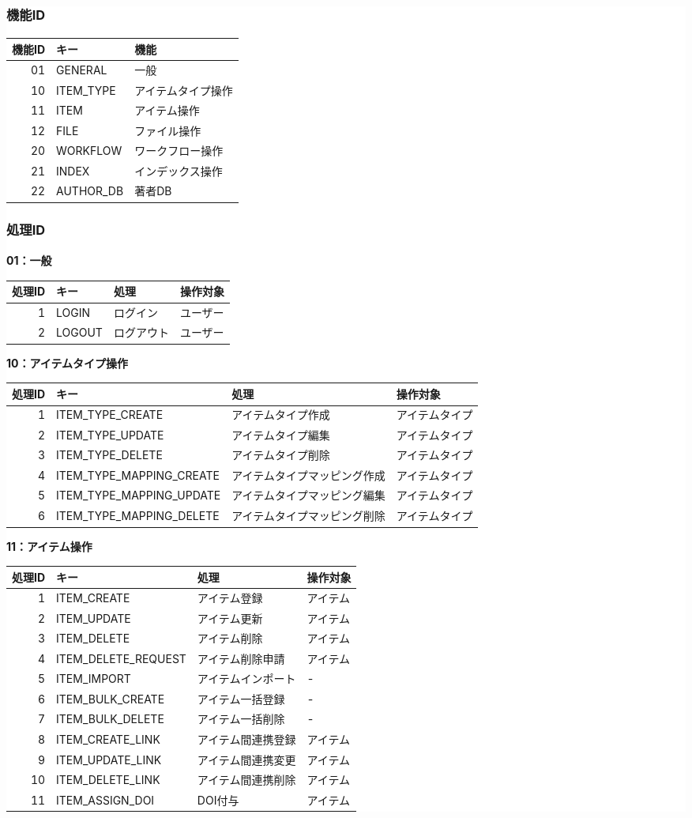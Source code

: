 
### 機能ID

| 機能ID | キー        | 機能             |
| -----: | :--------- | :--------------- |
| 01     | GENERAL    | 一般              |
| 10     | ITEM\_TYPE | アイテムタイプ操作 |
| 11     | ITEM       | アイテム操作       |
| 12     | FILE       | ファイル操作       |
| 20     | WORKFLOW   | ワークフロー操作   |
| 21     | INDEX      | インデックス操作   |
| 22     | AUTHOR\_DB | 著者DB            |

### 処理ID

**01：一般**

| 処理ID | キー        | 処理       | 操作対象 |
| -----: | :--------- | :-------- | :------- |
| 1      | LOGIN      | ログイン   | ユーザー |
| 2      | LOGOUT     | ログアウト | ユーザー |

**10：アイテムタイプ操作**

| 処理ID | キー                     | 処理                         | 操作対象       |
| -----: | :------------------------   | :------------------------- | :------------- |
| 1      | ITEM\_TYPE\_CREATE          | アイテムタイプ作成           | アイテムタイプ |
| 2      | ITEM\_TYPE\_UPDATE          | アイテムタイプ編集           | アイテムタイプ |
| 3      | ITEM\_TYPE\_DELETE          | アイテムタイプ削除           | アイテムタイプ |
| 4      | ITEM\_TYPE\_MAPPING\_CREATE | アイテムタイプマッピング作成 | アイテムタイプ |
| 5      | ITEM\_TYPE\_MAPPING\_UPDATE | アイテムタイプマッピング編集 | アイテムタイプ |
| 6      | ITEM\_TYPE\_MAPPING\_DELETE | アイテムタイプマッピング削除 | アイテムタイプ |

**11：アイテム操作**

| 処理ID | キー                | 処理                                                       | 操作対象 |
| -----: | :-------------------- | :--------------------------------------------------------- | :------- |
| 1      | ITEM\_CREATE          | アイテム登録                                              | アイテム |
| 2      | ITEM\_UPDATE          | アイテム更新                                              | アイテム |
| 3      | ITEM\_DELETE          | アイテム削除                                              | アイテム |
| 4      | ITEM\_DELETE\_REQUEST | アイテム削除申請                                            | アイテム |
| 5      | ITEM\_IMPORT          | アイテムインポート                                          | -       |
| 6      | ITEM\_BULK\_CREATE    | アイテム一括登録                                            | -       |
| 7      | ITEM\_BULK\_DELETE    | アイテム一括削除                                            | -       |
| 8      | ITEM\_CREATE\_LINK    | アイテム間連携登録                                          | アイテム |
| 9      | ITEM\_UPDATE\_LINK    | アイテム間連携変更                                          | アイテム |
| 10     | ITEM\_DELETE\_LINK    | アイテム間連携削除                                          | アイテム |
| 11     | ITEM\_ASSIGN\_DOI     | DOI付与                                                   | アイテム |
